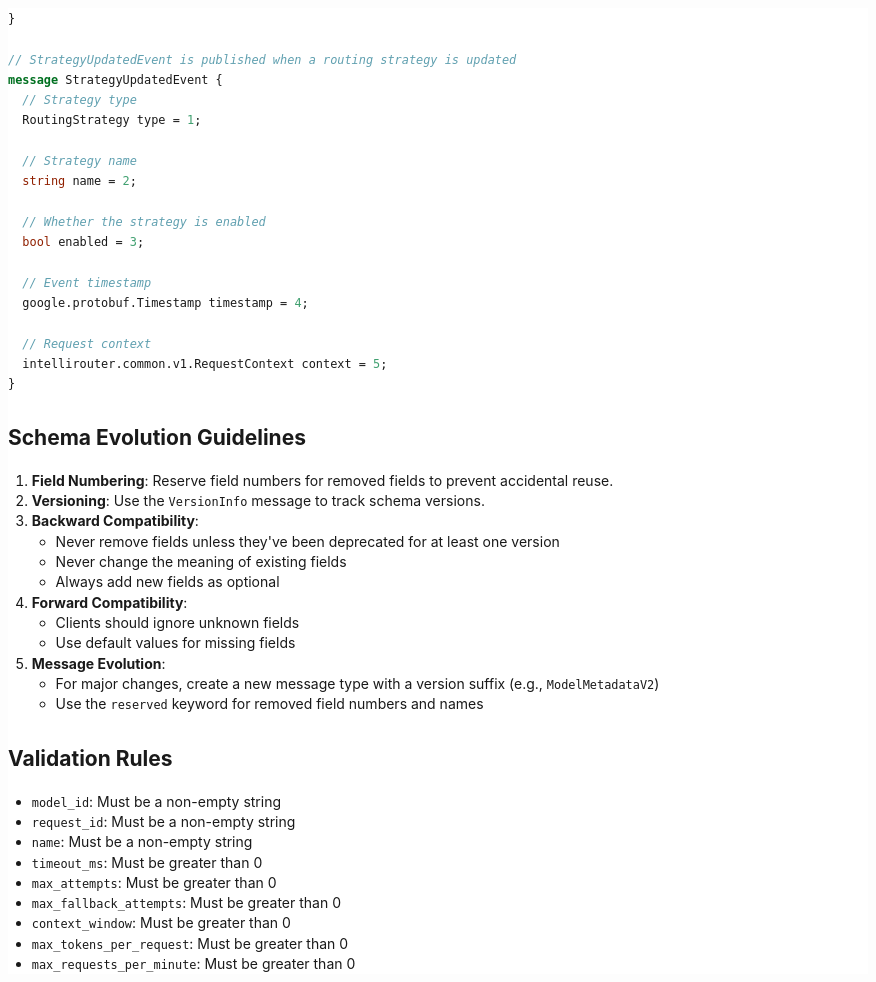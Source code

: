 ```protobuf
}

// StrategyUpdatedEvent is published when a routing strategy is updated
message StrategyUpdatedEvent {
  // Strategy type
  RoutingStrategy type = 1;
  
  // Strategy name
  string name = 2;
  
  // Whether the strategy is enabled
  bool enabled = 3;
  
  // Event timestamp
  google.protobuf.Timestamp timestamp = 4;
  
  // Request context
  intellirouter.common.v1.RequestContext context = 5;
}
```

## Schema Evolution Guidelines

1. **Field Numbering**: Reserve field numbers for removed fields to prevent accidental reuse.
2. **Versioning**: Use the `VersionInfo` message to track schema versions.
3. **Backward Compatibility**: 
   - Never remove fields unless they've been deprecated for at least one version
   - Never change the meaning of existing fields
   - Always add new fields as optional
4. **Forward Compatibility**:
   - Clients should ignore unknown fields
   - Use default values for missing fields
5. **Message Evolution**:
   - For major changes, create a new message type with a version suffix (e.g., `ModelMetadataV2`)
   - Use the `reserved` keyword for removed field numbers and names

## Validation Rules

- `model_id`: Must be a non-empty string
- `request_id`: Must be a non-empty string
- `name`: Must be a non-empty string
- `timeout_ms`: Must be greater than 0
- `max_attempts`: Must be greater than 0
- `max_fallback_attempts`: Must be greater than 0
- `context_window`: Must be greater than 0
- `max_tokens_per_request`: Must be greater than 0
- `max_requests_per_minute`: Must be greater than 0